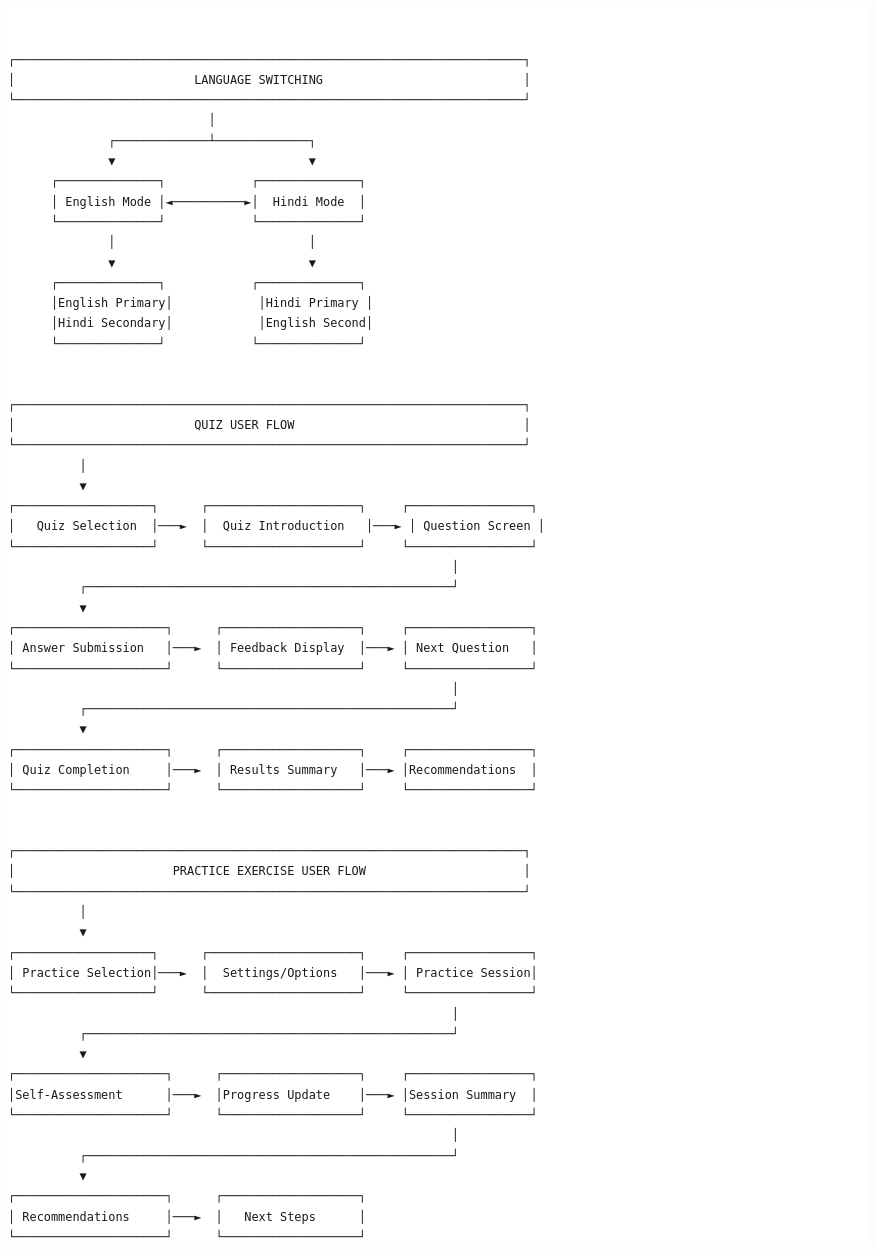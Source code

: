 ```


┌───────────────────────────────────────────────────────────────────────┐
│                         LANGUAGE SWITCHING                            │
└───────────────────────────────────────────────────────────────────────┘
                            │
              ┌─────────────┴─────────────┐
              ▼                           ▼
      ┌──────────────┐            ┌──────────────┐
      │ English Mode │◄──────────►│  Hindi Mode  │
      └──────────────┘            └──────────────┘
              │                           │
              ▼                           ▼
      ┌──────────────┐            ┌──────────────┐
      │English Primary│            │Hindi Primary │
      │Hindi Secondary│            │English Second│
      └──────────────┘            └──────────────┘


┌───────────────────────────────────────────────────────────────────────┐
│                         QUIZ USER FLOW                                │
└───────────────────────────────────────────────────────────────────────┘
          │
          ▼
┌───────────────────┐      ┌─────────────────────┐     ┌─────────────────┐
│   Quiz Selection  │───►  │  Quiz Introduction   │───► │ Question Screen │
└───────────────────┘      └─────────────────────┘     └─────────────────┘
                                                              │
          ┌───────────────────────────────────────────────────┘
          ▼
┌─────────────────────┐      ┌───────────────────┐     ┌─────────────────┐
│ Answer Submission   │───►  │ Feedback Display  │───► │ Next Question   │
└─────────────────────┘      └───────────────────┘     └─────────────────┘
                                                              │
          ┌───────────────────────────────────────────────────┘
          ▼
┌─────────────────────┐      ┌───────────────────┐     ┌─────────────────┐
│ Quiz Completion     │───►  │ Results Summary   │───► │Recommendations  │
└─────────────────────┘      └───────────────────┘     └─────────────────┘


┌───────────────────────────────────────────────────────────────────────┐
│                      PRACTICE EXERCISE USER FLOW                      │
└───────────────────────────────────────────────────────────────────────┘
          │
          ▼
┌───────────────────┐      ┌─────────────────────┐     ┌─────────────────┐
│ Practice Selection│───►  │  Settings/Options   │───► │ Practice Session│
└───────────────────┘      └─────────────────────┘     └─────────────────┘
                                                              │
          ┌───────────────────────────────────────────────────┘
          ▼
┌─────────────────────┐      ┌───────────────────┐     ┌─────────────────┐
│Self-Assessment      │───►  │Progress Update    │───► │Session Summary  │
└─────────────────────┘      └───────────────────┘     └─────────────────┘
                                                              │
          ┌───────────────────────────────────────────────────┘
          ▼
┌─────────────────────┐      ┌───────────────────┐     
│ Recommendations     │───►  │   Next Steps      │     
└─────────────────────┘      └───────────────────┘     
```
